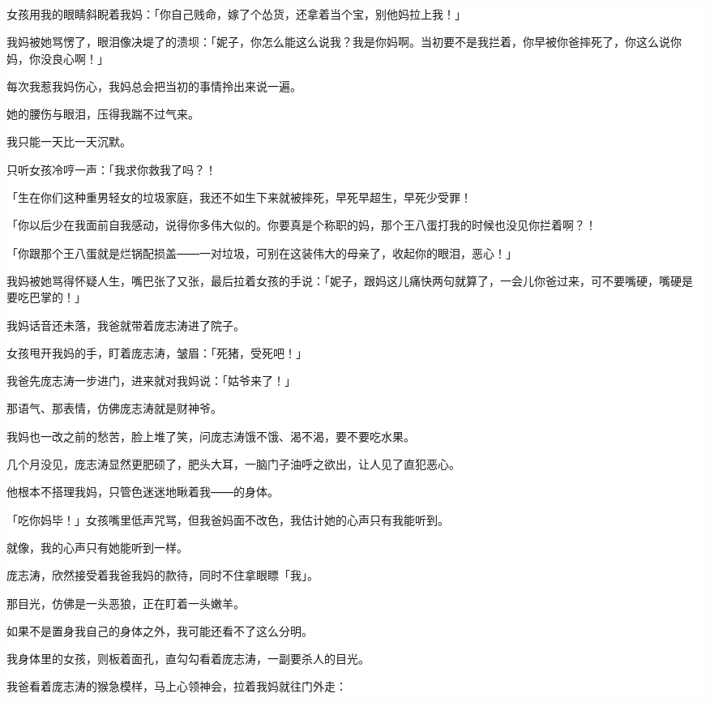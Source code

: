 
女孩用我的眼睛斜睨着我妈：「你自己贱命，嫁了个怂货，还拿着当个宝，别他妈拉上我！」


我妈被她骂愣了，眼泪像决堤了的溃坝：「妮子，你怎么能这么说我？我是你妈啊。当初要不是我拦着，你早被你爸摔死了，你这么说你妈，你没良心啊！」


每次我惹我妈伤心，我妈总会把当初的事情拎出来说一遍。


她的腰伤与眼泪，压得我踹不过气来。


我只能一天比一天沉默。


只听女孩冷哼一声：「我求你救我了吗？！


「生在你们这种重男轻女的垃圾家庭，我还不如生下来就被摔死，早死早超生，早死少受罪！


「你以后少在我面前自我感动，说得你多伟大似的。你要真是个称职的妈，那个王八蛋打我的时候也没见你拦着啊？！


「你跟那个王八蛋就是烂锅配损盖——一对垃圾，可别在这装伟大的母亲了，收起你的眼泪，恶心！」


我妈被她骂得怀疑人生，嘴巴张了又张，最后拉着女孩的手说：「妮子，跟妈这儿痛快两句就算了，一会儿你爸过来，可不要嘴硬，嘴硬是要吃巴掌的！」


我妈话音还未落，我爸就带着庞志涛进了院子。


女孩甩开我妈的手，盯着庞志涛，皱眉：「死猪，受死吧！」


我爸先庞志涛一步进门，进来就对我妈说：「姑爷来了！」


那语气、那表情，仿佛庞志涛就是财神爷。


我妈也一改之前的愁苦，脸上堆了笑，问庞志涛饿不饿、渴不渴，要不要吃水果。


几个月没见，庞志涛显然更肥硕了，肥头大耳，一脑门子油呼之欲出，让人见了直犯恶心。


他根本不搭理我妈，只管色迷迷地瞅着我——的身体。


「吃你妈毕！」女孩嘴里低声咒骂，但我爸妈面不改色，我估计她的心声只有我能听到。


就像，我的心声只有她能听到一样。


庞志涛，欣然接受着我爸我妈的款待，同时不住拿眼瞟「我」。


那目光，仿佛是一头恶狼，正在盯着一头嫩羊。


如果不是置身我自己的身体之外，我可能还看不了这么分明。


我身体里的女孩，则板着面孔，直勾勾看着庞志涛，一副要杀人的目光。


我爸看着庞志涛的猴急模样，马上心领神会，拉着我妈就往门外走：

